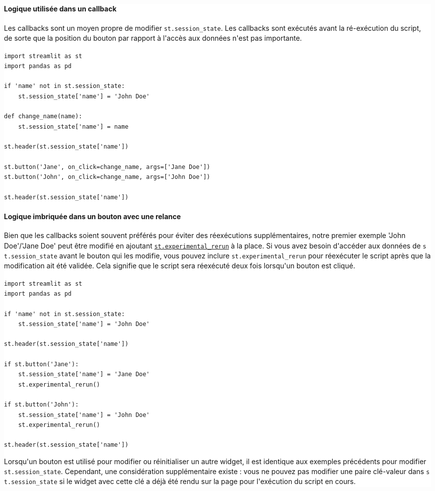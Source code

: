 #### Logique utilisée dans un callback  
  
Les callbacks sont un moyen propre de modifier `st.session_state`. Les callbacks sont exécutés avant la ré-exécution du script, de sorte que la position du bouton par rapport à l'accès aux données n'est pas importante.  
  
```  
import streamlit as st  
import pandas as pd  
  
if 'name' not in st.session_state:  
    st.session_state['name'] = 'John Doe'  
  
def change_name(name):  
    st.session_state['name'] = name  
  
st.header(st.session_state['name'])  
  
st.button('Jane', on_click=change_name, args=['Jane Doe'])  
st.button('John', on_click=change_name, args=['John Doe'])  
  
st.header(st.session_state['name'])  
```  
  
#### Logique imbriquée dans un bouton avec une relance  
  
Bien que les callbacks soient souvent préférés pour éviter des réexécutions supplémentaires, notre premier exemple 'John Doe'/'Jane Doe' peut être modifié en ajoutant [`st.experimental_rerun`](https://docs.streamlit.io/library/api-reference/control-flow/st.experimental_rerun) à la place. Si vous avez besoin d'accéder aux données de `st.session_state` avant le bouton qui les modifie, vous pouvez inclure `st.experimental_rerun` pour réexécuter le script après que la modification ait été validée. Cela signifie que le script sera réexécuté deux fois lorsqu'un bouton est cliqué.  
  
```  
import streamlit as st  
import pandas as pd  
  
if 'name' not in st.session_state:  
    st.session_state['name'] = 'John Doe'  
  
st.header(st.session_state['name'])  
  
if st.button('Jane'):  
    st.session_state['name'] = 'Jane Doe'  
    st.experimental_rerun()  
  
if st.button('John'):  
    st.session_state['name'] = 'John Doe'  
    st.experimental_rerun()  
  
st.header(st.session_state['name'])  
```  
  
Lorsqu'un bouton est utilisé pour modifier ou réinitialiser un autre widget, il est identique aux exemples précédents pour modifier `st.session_state`. Cependant, une considération supplémentaire existe : vous ne pouvez pas modifier une paire clé-valeur dans `st.session_state` si le widget avec cette clé a déjà été rendu sur la page pour l'exécution du script en cours.  
  